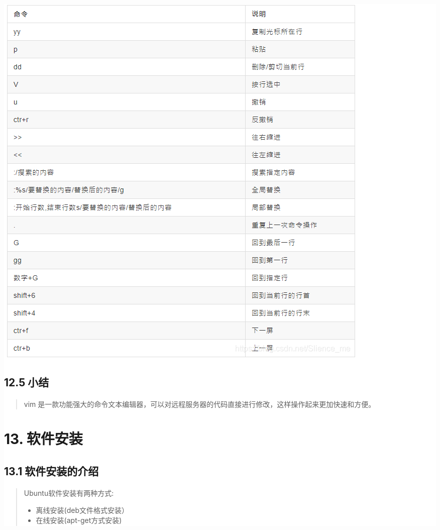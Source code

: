 ![Alt Text](/images/posts/20210117110902386.png)

## 12.5 小结

> vim 是一款功能强大的命令文本编辑器，可以对远程服务器的代码直接进行修改，这样操作起来更加快速和方便。

# 13. 软件安装
## 13.1 软件安装的介绍

> Ubuntu软件安装有两种方式:
> 
> - 离线安装(deb文件格式安装）
> - 在线安装(apt-get方式安装)
